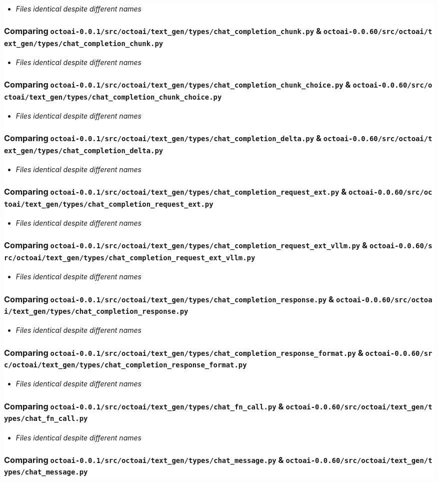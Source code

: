  * *Files identical despite different names*

### Comparing `octoai-0.0.1/src/octoai/text_gen/types/chat_completion_chunk.py` & `octoai-0.0.60/src/octoai/text_gen/types/chat_completion_chunk.py`

 * *Files identical despite different names*

### Comparing `octoai-0.0.1/src/octoai/text_gen/types/chat_completion_chunk_choice.py` & `octoai-0.0.60/src/octoai/text_gen/types/chat_completion_chunk_choice.py`

 * *Files identical despite different names*

### Comparing `octoai-0.0.1/src/octoai/text_gen/types/chat_completion_delta.py` & `octoai-0.0.60/src/octoai/text_gen/types/chat_completion_delta.py`

 * *Files identical despite different names*

### Comparing `octoai-0.0.1/src/octoai/text_gen/types/chat_completion_request_ext.py` & `octoai-0.0.60/src/octoai/text_gen/types/chat_completion_request_ext.py`

 * *Files identical despite different names*

### Comparing `octoai-0.0.1/src/octoai/text_gen/types/chat_completion_request_ext_vllm.py` & `octoai-0.0.60/src/octoai/text_gen/types/chat_completion_request_ext_vllm.py`

 * *Files identical despite different names*

### Comparing `octoai-0.0.1/src/octoai/text_gen/types/chat_completion_response.py` & `octoai-0.0.60/src/octoai/text_gen/types/chat_completion_response.py`

 * *Files identical despite different names*

### Comparing `octoai-0.0.1/src/octoai/text_gen/types/chat_completion_response_format.py` & `octoai-0.0.60/src/octoai/text_gen/types/chat_completion_response_format.py`

 * *Files identical despite different names*

### Comparing `octoai-0.0.1/src/octoai/text_gen/types/chat_fn_call.py` & `octoai-0.0.60/src/octoai/text_gen/types/chat_fn_call.py`

 * *Files identical despite different names*

### Comparing `octoai-0.0.1/src/octoai/text_gen/types/chat_message.py` & `octoai-0.0.60/src/octoai/text_gen/types/chat_message.py`
